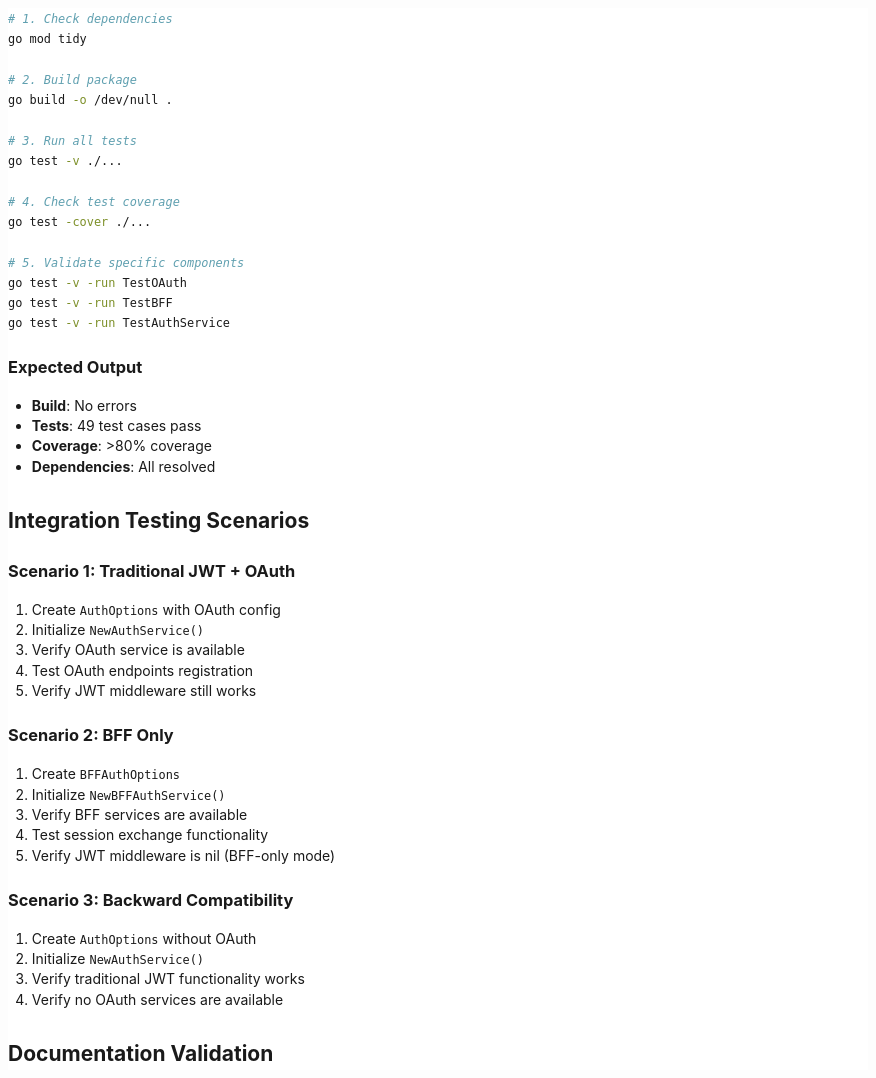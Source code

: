 ```bash
# 1. Check dependencies
go mod tidy

# 2. Build package
go build -o /dev/null .

# 3. Run all tests
go test -v ./...

# 4. Check test coverage
go test -cover ./...

# 5. Validate specific components
go test -v -run TestOAuth
go test -v -run TestBFF
go test -v -run TestAuthService
```

### Expected Output

- **Build**: No errors
- **Tests**: 49 test cases pass
- **Coverage**: >80% coverage
- **Dependencies**: All resolved

## Integration Testing Scenarios

### Scenario 1: Traditional JWT + OAuth

1. Create `AuthOptions` with OAuth config
2. Initialize `NewAuthService()`
3. Verify OAuth service is available
4. Test OAuth endpoints registration
5. Verify JWT middleware still works

### Scenario 2: BFF Only

1. Create `BFFAuthOptions`
2. Initialize `NewBFFAuthService()`
3. Verify BFF services are available
4. Test session exchange functionality
5. Verify JWT middleware is nil (BFF-only mode)

### Scenario 3: Backward Compatibility

1. Create `AuthOptions` without OAuth
2. Initialize `NewAuthService()`
3. Verify traditional JWT functionality works
4. Verify no OAuth services are available

## Documentation Validation
